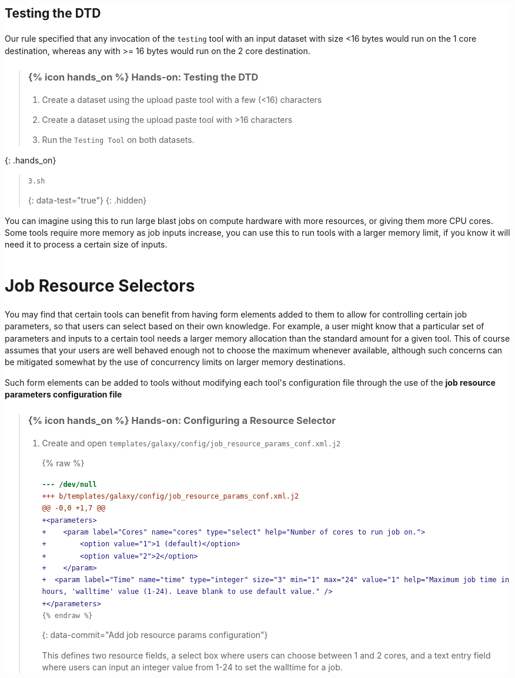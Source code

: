 ## Testing the DTD

Our rule specified that any invocation of the `testing` tool with an input dataset with size <16 bytes would run on the 1 core destination, whereas any with >= 16 bytes would run on the 2 core destination.

> ### {% icon hands_on %} Hands-on: Testing the DTD
>
> 1. Create a dataset using the upload paste tool with a few (<16) characters
>
> 2. Create a dataset using the upload paste tool with >16 characters
>
> 3. Run the `Testing Tool` on both datasets.
>
{: .hands_on}

> ```bash
> 3.sh
> ```
> {: data-test="true"}
{: .hidden}

You can imagine using this to run large blast jobs on compute hardware with more resources, or giving them more CPU cores. Some tools require more memory as job inputs increase, you can use this to run tools with a larger memory limit, if you know it will need it to process a certain size of inputs.

# Job Resource Selectors

You may find that certain tools can benefit from having form elements added to them to allow for controlling certain job parameters, so that users can select based on their own knowledge. For example, a user might know that a particular set of parameters and inputs to a certain tool needs a larger memory allocation than the standard amount for a given tool. This of course assumes that your users are well behaved enough not to choose the maximum whenever available, although such concerns can be mitigated somewhat by the use of concurrency limits on larger memory destinations.

Such form elements can be added to tools without modifying each tool's configuration file through the use of the **job resource parameters configuration file**

> ### {% icon hands_on %} Hands-on: Configuring a Resource Selector
>
> 1. Create and open `templates/galaxy/config/job_resource_params_conf.xml.j2`
>
>    {% raw %}
>    ```diff
>    --- /dev/null
>    +++ b/templates/galaxy/config/job_resource_params_conf.xml.j2
>    @@ -0,0 +1,7 @@
>    +<parameters>
>    +    <param label="Cores" name="cores" type="select" help="Number of cores to run job on.">
>    +        <option value="1">1 (default)</option>
>    +        <option value="2">2</option>
>    +    </param>
>    +  <param label="Time" name="time" type="integer" size="3" min="1" max="24" value="1" help="Maximum job time in hours, 'walltime' value (1-24). Leave blank to use default value." />
>    +</parameters>
>    {% endraw %}
>    ```
>    {: data-commit="Add job resource params configuration"}
>
>    This defines two resource fields, a select box where users can choose between 1 and 2 cores, and a text entry field where users can input an integer value from 1-24 to set the walltime for a job.
>